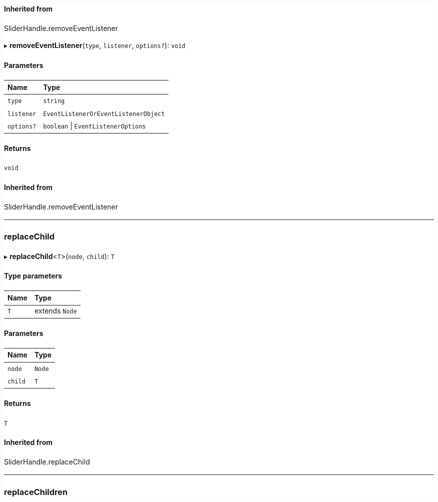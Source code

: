 #### Inherited from

SliderHandle.removeEventListener

▸ **removeEventListener**(`type`, `listener`, `options?`): `void`

#### Parameters

| Name       | Type                                 |
| :--------- | :----------------------------------- |
| `type`     | `string`                             |
| `listener` | `EventListenerOrEventListenerObject` |
| `options?` | `boolean` \| `EventListenerOptions`  |

#### Returns

`void`

#### Inherited from

SliderHandle.removeEventListener

---

### replaceChild

▸ **replaceChild**<`T`\>(`node`, `child`): `T`

#### Type parameters

| Name | Type           |
| :--- | :------------- |
| `T`  | extends `Node` |

#### Parameters

| Name    | Type   |
| :------ | :----- |
| `node`  | `Node` |
| `child` | `T`    |

#### Returns

`T`

#### Inherited from

SliderHandle.replaceChild

---

### replaceChildren
